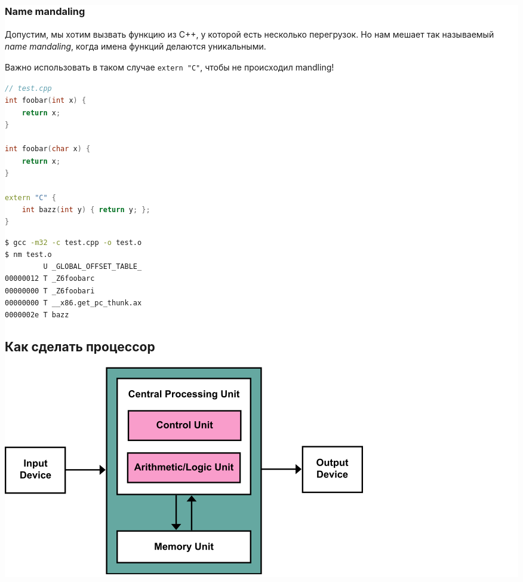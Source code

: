 ### Name mandaling

Допустим, мы хотим вызвать функцию из C++, у которой есть несколько перегрузок. Но нам мешает так называемый *name mandaling*, когда имена функций делаются уникальными.

Важно использовать в таком случае `extern "C"`, чтобы не происходил mandling!

```c++
// test.cpp
int foobar(int x) {
    return x;
}

int foobar(char x) {
    return x;
}

extern "C" {
    int bazz(int y) { return y; };
}
```

```bash
$ gcc -m32 -c test.cpp -o test.o
$ nm test.o
         U _GLOBAL_OFFSET_TABLE_
00000012 T _Z6foobarc
00000000 T _Z6foobari
00000000 T __x86.get_pc_thunk.ax
0000002e T bazz

```

## Как сделать процессор

![von-neyman](https://github.com/kristinadriam/hse-notes/blob/main/second-year/caos/images/von-neumann.png?raw=true)

